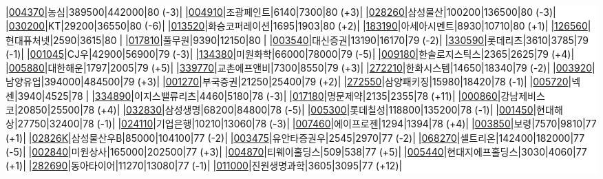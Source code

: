 |[004370](https://finance.daum.net/quotes/A004370)|농심|389500|442000|80 (-3)|
|[004910](https://finance.daum.net/quotes/A004910)|조광페인트|6140|7300|80 (+3)|
|[028260](https://finance.daum.net/quotes/A028260)|삼성물산|100200|136500|80 (-3)|
|[030200](https://finance.daum.net/quotes/A030200)|KT|29200|36550|80 (-6)|
|[013520](https://finance.daum.net/quotes/A013520)|화승코퍼레이션|1695|1903|80 (+2)|
|[183190](https://finance.daum.net/quotes/A183190)|아세아시멘트|8930|10710|80 (+1)|
|[126560](https://finance.daum.net/quotes/A126560)|현대퓨처넷|2590|3615|80 |
|[017810](https://finance.daum.net/quotes/A017810)|풀무원|9390|12150|80 |
|[003540](https://finance.daum.net/quotes/A003540)|대신증권|13190|16170|79 (-2)|
|[330590](https://finance.daum.net/quotes/A330590)|롯데리츠|3610|3785|79 (-1)|
|[001045](https://finance.daum.net/quotes/A001045)|CJ우|42900|56900|79 (-3)|
|[134380](https://finance.daum.net/quotes/A134380)|미원화학|66000|78000|79 (-5)|
|[009180](https://finance.daum.net/quotes/A009180)|한솔로지스틱스|2365|2625|79 (+4)|
|[005880](https://finance.daum.net/quotes/A005880)|대한해운|1797|2005|79 (+5)|
|[339770](https://finance.daum.net/quotes/A339770)|교촌에프앤비|7300|8550|79 (+3)|
|[272210](https://finance.daum.net/quotes/A272210)|한화시스템|14650|18340|79 (-2)|
|[003920](https://finance.daum.net/quotes/A003920)|남양유업|394000|484500|79 (+3)|
|[001270](https://finance.daum.net/quotes/A001270)|부국증권|21250|25400|79 (+2)|
|[272550](https://finance.daum.net/quotes/A272550)|삼양패키징|15980|18420|78 (-1)|
|[005720](https://finance.daum.net/quotes/A005720)|넥센|3940|4525|78 |
|[334890](https://finance.daum.net/quotes/A334890)|이지스밸류리츠|4460|5180|78 (-3)|
|[017180](https://finance.daum.net/quotes/A017180)|명문제약|2135|2355|78 (+11)|
|[000860](https://finance.daum.net/quotes/A000860)|강남제비스코|20850|25500|78 (+4)|
|[032830](https://finance.daum.net/quotes/A032830)|삼성생명|68200|84800|78 (-5)|
|[005300](https://finance.daum.net/quotes/A005300)|롯데칠성|118800|135200|78 (-1)|
|[001450](https://finance.daum.net/quotes/A001450)|현대해상|27750|32400|78 (-1)|
|[024110](https://finance.daum.net/quotes/A024110)|기업은행|10210|13060|78 (-3)|
|[007460](https://finance.daum.net/quotes/A007460)|에이프로젠|1294|1394|78 (+4)|
|[003850](https://finance.daum.net/quotes/A003850)|보령|7570|9810|77 (+1)|
|[02826K](https://finance.daum.net/quotes/A02826K)|삼성물산우B|85000|104100|77 (-2)|
|[003475](https://finance.daum.net/quotes/A003475)|유안타증권우|2545|2970|77 (-2)|
|[068270](https://finance.daum.net/quotes/A068270)|셀트리온|142400|182000|77 (-5)|
|[002840](https://finance.daum.net/quotes/A002840)|미원상사|165000|202500|77 (+3)|
|[004870](https://finance.daum.net/quotes/A004870)|티웨이홀딩스|509|538|77 (+5)|
|[005440](https://finance.daum.net/quotes/A005440)|현대지에프홀딩스|3030|4060|77 (+1)|
|[282690](https://finance.daum.net/quotes/A282690)|동아타이어|11270|13080|77 (-1)|
|[011000](https://finance.daum.net/quotes/A011000)|진원생명과학|3605|3095|77 (+12)|
